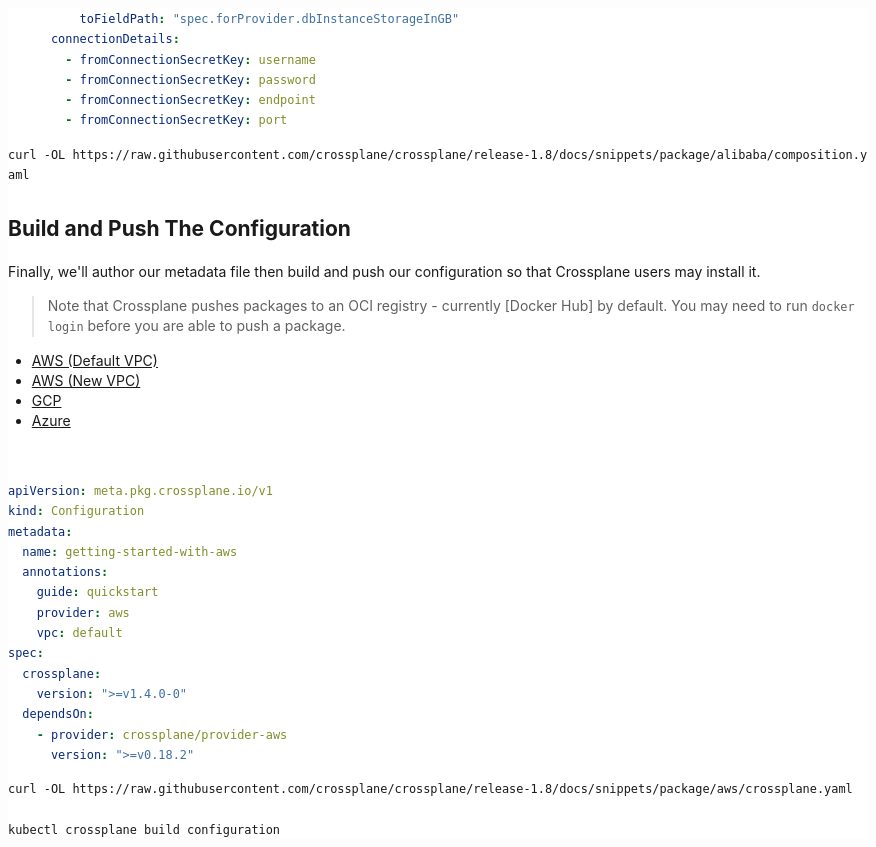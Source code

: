 ```yaml
          toFieldPath: "spec.forProvider.dbInstanceStorageInGB"
      connectionDetails:
        - fromConnectionSecretKey: username
        - fromConnectionSecretKey: password
        - fromConnectionSecretKey: endpoint
        - fromConnectionSecretKey: port
```

```console
curl -OL https://raw.githubusercontent.com/crossplane/crossplane/release-1.8/docs/snippets/package/alibaba/composition.yaml
```

</div>
</div>

## Build and Push The Configuration

Finally, we'll author our metadata file then build and push our configuration
so that Crossplane users may install it.

> Note that Crossplane pushes packages to an OCI registry - currently [Docker
> Hub] by default. You may need to run `docker login` before you are able to
> push a package.

<ul class="nav nav-tabs">
<li class="active"><a href="#aws-tab-3" data-toggle="tab">AWS (Default VPC)</a></li>
<li><a href="#aws-new-tab-3" data-toggle="tab">AWS (New VPC)</a></li>
<li><a href="#gcp-tab-3" data-toggle="tab">GCP</a></li>
<li><a href="#azure-tab-3" data-toggle="tab">Azure</a></li>
</ul>
<br>
<div class="tab-content">
<div class="tab-pane fade in active" id="aws-tab-3" markdown="1">

```yaml
apiVersion: meta.pkg.crossplane.io/v1
kind: Configuration
metadata:
  name: getting-started-with-aws
  annotations:
    guide: quickstart
    provider: aws
    vpc: default
spec:
  crossplane:
    version: ">=v1.4.0-0"
  dependsOn:
    - provider: crossplane/provider-aws
      version: ">=v0.18.2"
```

```console
curl -OL https://raw.githubusercontent.com/crossplane/crossplane/release-1.8/docs/snippets/package/aws/crossplane.yaml

kubectl crossplane build configuration
```
